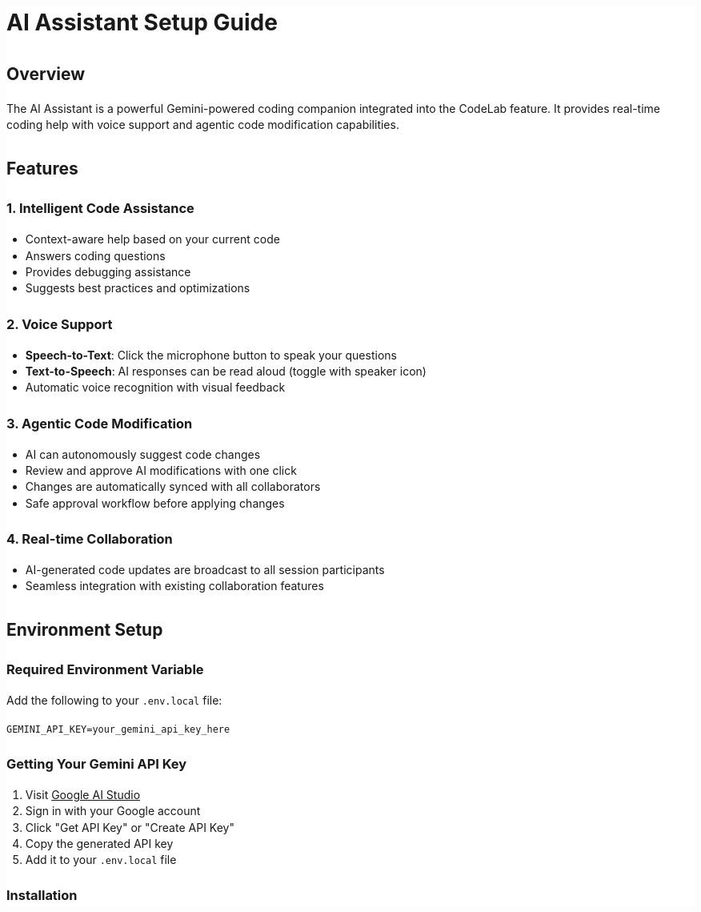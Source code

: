 # AI Assistant Setup Guide

## Overview
The AI Assistant is a powerful Gemini-powered coding companion integrated into the CodeLab feature. It provides real-time coding help with voice support and agentic code modification capabilities.

## Features

### 1. **Intelligent Code Assistance**
- Context-aware help based on your current code
- Answers coding questions
- Provides debugging assistance
- Suggests best practices and optimizations

### 2. **Voice Support**
- **Speech-to-Text**: Click the microphone button to speak your questions
- **Text-to-Speech**: AI responses can be read aloud (toggle with speaker icon)
- Automatic voice recognition with visual feedback

### 3. **Agentic Code Modification**
- AI can autonomously suggest code changes
- Review and approve AI modifications with one click
- Changes are automatically synced with all collaborators
- Safe approval workflow before applying changes

### 4. **Real-time Collaboration**
- AI-generated code updates are broadcast to all session participants
- Seamless integration with existing collaboration features

## Environment Setup

### Required Environment Variable

Add the following to your `.env.local` file:

```env
GEMINI_API_KEY=your_gemini_api_key_here
```

### Getting Your Gemini API Key

1. Visit [Google AI Studio](https://makersuite.google.com/app/apikey)
2. Sign in with your Google account
3. Click "Get API Key" or "Create API Key"
4. Copy the generated API key
5. Add it to your `.env.local` file

### Installation
